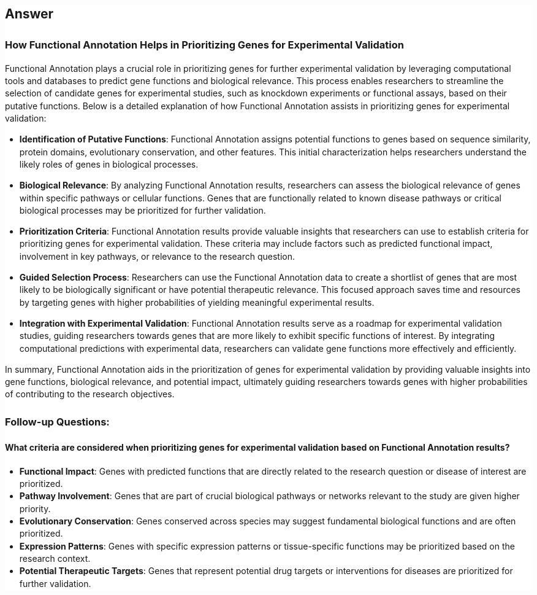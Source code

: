 ## Answer

### How Functional Annotation Helps in Prioritizing Genes for Experimental Validation

Functional Annotation plays a crucial role in prioritizing genes for further experimental validation by leveraging computational tools and databases to predict gene functions and biological relevance. This process enables researchers to streamline the selection of candidate genes for experimental studies, such as knockdown experiments or functional assays, based on their putative functions. Below is a detailed explanation of how Functional Annotation assists in prioritizing genes for experimental validation:

- **Identification of Putative Functions**: Functional Annotation assigns potential functions to genes based on sequence similarity, protein domains, evolutionary conservation, and other features. This initial characterization helps researchers understand the likely roles of genes in biological processes.

- **Biological Relevance**: By analyzing Functional Annotation results, researchers can assess the biological relevance of genes within specific pathways or cellular functions. Genes that are functionally related to known disease pathways or critical biological processes may be prioritized for further validation.

- **Prioritization Criteria**: Functional Annotation results provide valuable insights that researchers can use to establish criteria for prioritizing genes for experimental validation. These criteria may include factors such as predicted functional impact, involvement in key pathways, or relevance to the research question.

- **Guided Selection Process**: Researchers can use the Functional Annotation data to create a shortlist of genes that are most likely to be biologically significant or have potential therapeutic relevance. This focused approach saves time and resources by targeting genes with higher probabilities of yielding meaningful experimental results.

- **Integration with Experimental Validation**: Functional Annotation results serve as a roadmap for experimental validation studies, guiding researchers towards genes that are more likely to exhibit specific functions of interest. By integrating computational predictions with experimental data, researchers can validate gene functions more effectively and efficiently.

In summary, Functional Annotation aids in the prioritization of genes for experimental validation by providing valuable insights into gene functions, biological relevance, and potential impact, ultimately guiding researchers towards genes with higher probabilities of contributing to the research objectives.

### Follow-up Questions:

#### What criteria are considered when prioritizing genes for experimental validation based on Functional Annotation results?

- **Functional Impact**: Genes with predicted functions that are directly related to the research question or disease of interest are prioritized.
- **Pathway Involvement**: Genes that are part of crucial biological pathways or networks relevant to the study are given higher priority.
- **Evolutionary Conservation**: Genes conserved across species may suggest fundamental biological functions and are often prioritized.
- **Expression Patterns**: Genes with specific expression patterns or tissue-specific functions may be prioritized based on the research context.
- **Potential Therapeutic Targets**: Genes that represent potential drug targets or interventions for diseases are prioritized for further validation.
